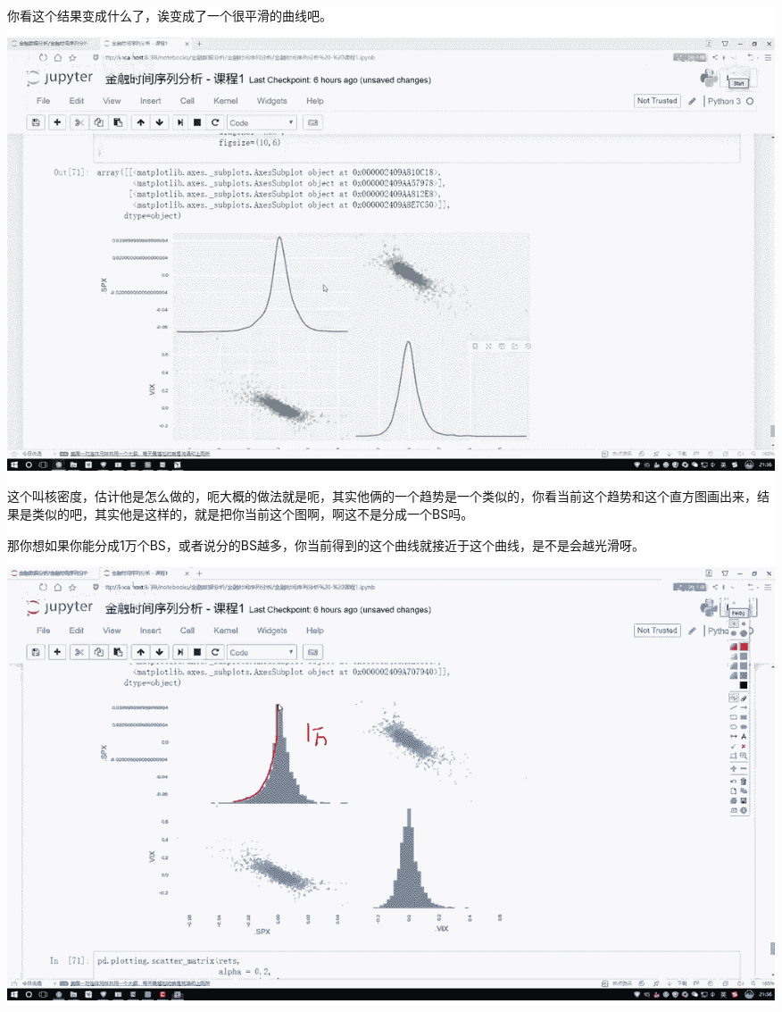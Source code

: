 你看这个结果变成什么了，诶变成了一个很平滑的曲线吧。

![](img/3a0e59aa83678a3e7d4b6b004d118a2b_79.png)

这个叫核密度，估计他是怎么做的，呃大概的做法就是呃，其实他俩的一个趋势是一个类似的，你看当前这个趋势和这个直方图画出来，结果是类似的吧，其实他是这样的，就是把你当前这个图啊，啊这不是分成一个BS吗。

那你想如果你能分成1万个BS，或者说分的BS越多，你当前得到的这个曲线就接近于这个曲线，是不是会越光滑呀。



![](img/3a0e59aa83678a3e7d4b6b004d118a2b_81.png)
